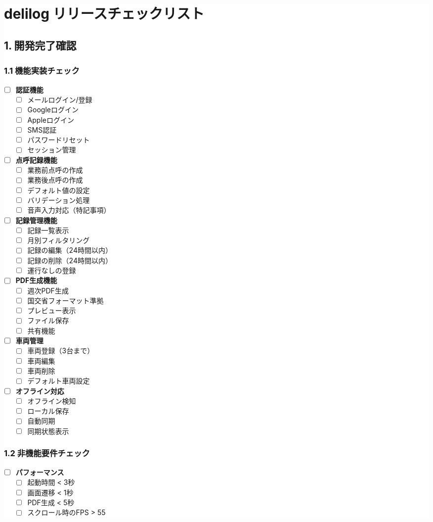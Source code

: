 # delilog リリースチェックリスト

## 1. 開発完了確認

### 1.1 機能実装チェック

- [ ] **認証機能**
  - [ ] メールログイン/登録
  - [ ] Googleログイン
  - [ ] Appleログイン
  - [ ] SMS認証
  - [ ] パスワードリセット
  - [ ] セッション管理

- [ ] **点呼記録機能**
  - [ ] 業務前点呼の作成
  - [ ] 業務後点呼の作成
  - [ ] デフォルト値の設定
  - [ ] バリデーション処理
  - [ ] 音声入力対応（特記事項）

- [ ] **記録管理機能**
  - [ ] 記録一覧表示
  - [ ] 月別フィルタリング
  - [ ] 記録の編集（24時間以内）
  - [ ] 記録の削除（24時間以内）
  - [ ] 運行なしの登録

- [ ] **PDF生成機能**
  - [ ] 週次PDF生成
  - [ ] 国交省フォーマット準拠
  - [ ] プレビュー表示
  - [ ] ファイル保存
  - [ ] 共有機能

- [ ] **車両管理**
  - [ ] 車両登録（3台まで）
  - [ ] 車両編集
  - [ ] 車両削除
  - [ ] デフォルト車両設定

- [ ] **オフライン対応**
  - [ ] オフライン検知
  - [ ] ローカル保存
  - [ ] 自動同期
  - [ ] 同期状態表示

### 1.2 非機能要件チェック

- [ ] **パフォーマンス**
  - [ ] 起動時間 < 3秒
  - [ ] 画面遷移 < 1秒
  - [ ] PDF生成 < 5秒
  - [ ] スクロール時のFPS > 55
